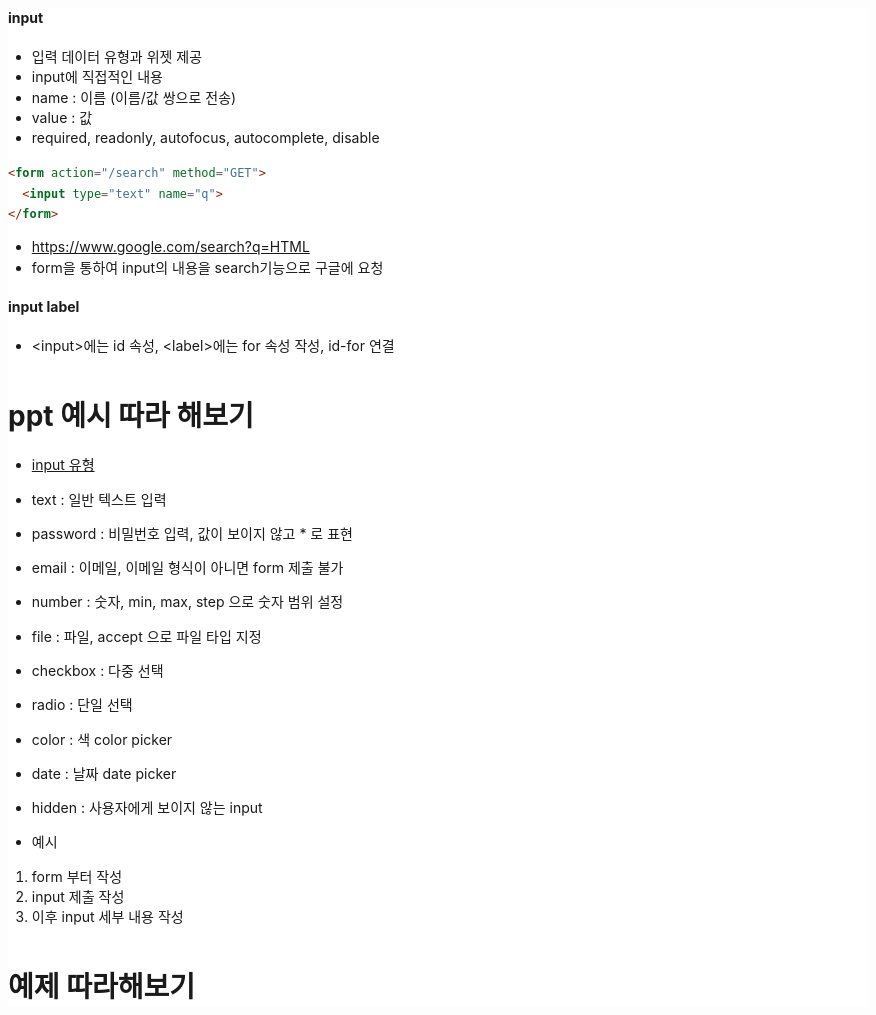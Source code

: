 #### input
* 입력 데이터 유형과 위젯 제공
* input에 직접적인 내용
* name : 이름 (이름/값 쌍으로 전송)
* value : 값
* required, readonly, autofocus, autocomplete, disable 

```html
<form action="/search" method="GET">
  <input type="text" name="q">
</form>
```
* https://www.google.com/search?q=HTML
* form을 통하여 input의 내용을 search기능으로 구글에 요청

#### input label
* \<input>에는 id 속성, \<label>에는 for 속성 작성, id-for 연결
# ppt 예시 따라 해보기
* [input 유형](https://developer.mozilla.org/ko/docs/Web/HTML/Element/Input)
* text : 일반 텍스트 입력
* password : 비밀번호 입력, 값이 보이지 않고 * 로 표현
* email : 이메일, 이메일 형식이 아니면 form 제출 불가
* number : 숫자, min, max, step 으로 숫자 범위 설정
* file : 파일, accept 으로 파일 타입 지정
* checkbox : 다중 선택
* radio : 단일 선택
* color : 색 color picker
* date : 날짜 date picker
* hidden : 사용자에게 보이지 않는 input


* 예시
```html

```
1. form 부터 작성
2. input 제출 작성
3. 이후 input 세부 내용 작성

# 예제 따라해보기